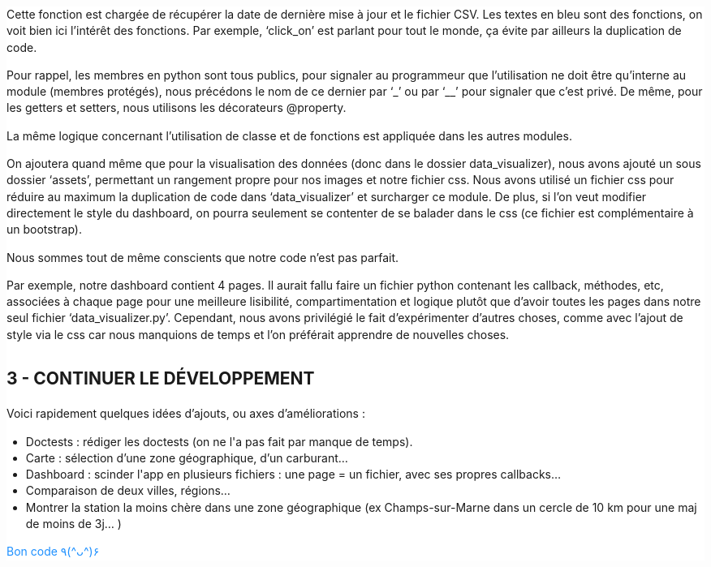 Cette fonction est chargée de récupérer la date de dernière mise à jour et le 
fichier CSV. Les textes en bleu sont des fonctions, on voit bien ici 
l’intérêt des fonctions. Par exemple, ‘click_on’ est parlant pour tout le 
monde, ça évite par ailleurs la duplication de code.

Pour rappel, les membres en python sont tous publics, pour signaler au 
programmeur que l’utilisation ne doit être qu’interne au module (membres 
protégés), nous précédons le nom de ce dernier par ‘_’ ou par ‘__’ pour 
signaler que c’est privé. De même, pour les getters et setters, nous utilisons 
les décorateurs @property.

La même logique concernant l’utilisation de classe et de fonctions est appliquée
dans les autres modules.

On ajoutera quand même que pour la visualisation des données (donc dans le 
dossier data_visualizer), nous avons ajouté un sous dossier ‘assets’, permettant
un rangement propre pour nos images et notre fichier css. 
Nous avons utilisé un fichier css pour réduire au maximum la duplication de code
dans ‘data_visualizer’ et surcharger ce module. De plus, si l’on veut modifier 
directement le style du dashboard, on pourra seulement se contenter de se 
balader dans le css (ce fichier est complémentaire à un bootstrap).

Nous sommes tout de même conscients que notre code n’est pas parfait.

Par exemple, notre dashboard contient 4 pages. Il aurait fallu faire un fichier 
python contenant les callback, méthodes, etc, associées à chaque page pour une 
meilleure lisibilité, compartimentation et logique plutôt que d’avoir toutes 
les pages dans notre seul fichier ‘data_visualizer.py’. Cependant, nous avons 
privilégié le fait d’expérimenter d’autres choses, comme avec l’ajout de style 
via le css car nous manquions de temps et l’on préférait apprendre de nouvelles 
choses.

## 3 - CONTINUER LE DÉVELOPPEMENT

Voici rapidement quelques idées d’ajouts, ou axes d’améliorations :

- Doctests : rédiger les doctests (on ne l'a pas fait par manque de temps).
- Carte : sélection d’une zone géographique, d’un carburant… 
- Dashboard : scinder l'app en plusieurs fichiers : une page = un fichier, 
avec ses propres callbacks…
- Comparaison de deux villes, régions…
- Montrer la station la moins chère dans une zone géographique (ex 
Champs-sur-Marne dans un cercle de 10 km pour une maj de moins de 3j… )

<span style="color : dodgerblue">Bon code ٩(^ᴗ^)۶</span>
